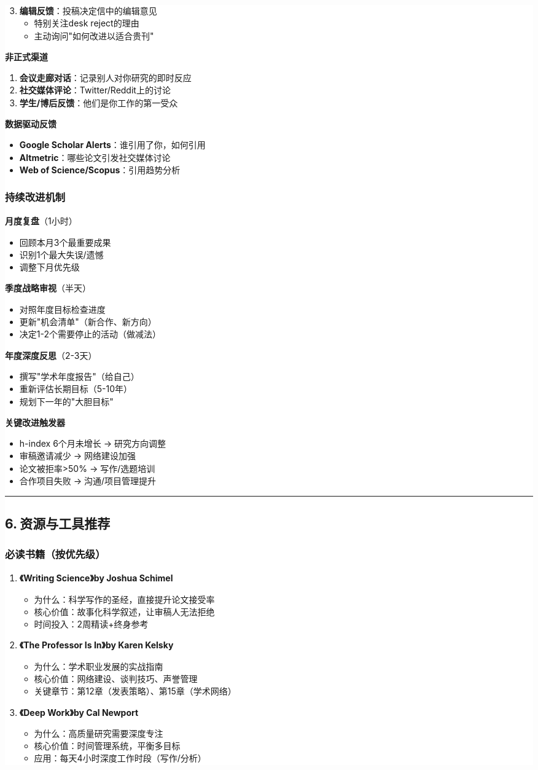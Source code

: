 3. **编辑反馈**：投稿决定信中的编辑意见
   - 特别关注desk reject的理由
   - 主动询问"如何改进以适合贵刊"

**非正式渠道**
1. **会议走廊对话**：记录别人对你研究的即时反应
2. **社交媒体评论**：Twitter/Reddit上的讨论
3. **学生/博后反馈**：他们是你工作的第一受众

**数据驱动反馈**
- **Google Scholar Alerts**：谁引用了你，如何引用
- **Altmetric**：哪些论文引发社交媒体讨论
- **Web of Science/Scopus**：引用趋势分析

### 持续改进机制

**月度复盘**（1小时）
- 回顾本月3个最重要成果
- 识别1个最大失误/遗憾
- 调整下月优先级

**季度战略审视**（半天）
- 对照年度目标检查进度
- 更新"机会清单"（新合作、新方向）
- 决定1-2个需要停止的活动（做减法）

**年度深度反思**（2-3天）
- 撰写"学术年度报告"（给自己）
- 重新评估长期目标（5-10年）
- 规划下一年的"大胆目标"

**关键改进触发器**
- h-index 6个月未增长 → 研究方向调整
- 审稿邀请减少 → 网络建设加强
- 论文被拒率>50% → 写作/选题培训
- 合作项目失败 → 沟通/项目管理提升

---

## 6. 资源与工具推荐

### 必读书籍（按优先级）

1. **《Writing Science》by Joshua Schimel**
   - 为什么：科学写作的圣经，直接提升论文接受率
   - 核心价值：故事化科学叙述，让审稿人无法拒绝
   - 时间投入：2周精读+终身参考

2. **《The Professor Is In》by Karen Kelsky**
   - 为什么：学术职业发展的实战指南
   - 核心价值：网络建设、谈判技巧、声誉管理
   - 关键章节：第12章（发表策略）、第15章（学术网络）

3. **《Deep Work》by Cal Newport**
   - 为什么：高质量研究需要深度专注
   - 核心价值：时间管理系统，平衡多目标
   - 应用：每天4小时深度工作时段（写作/分析）
